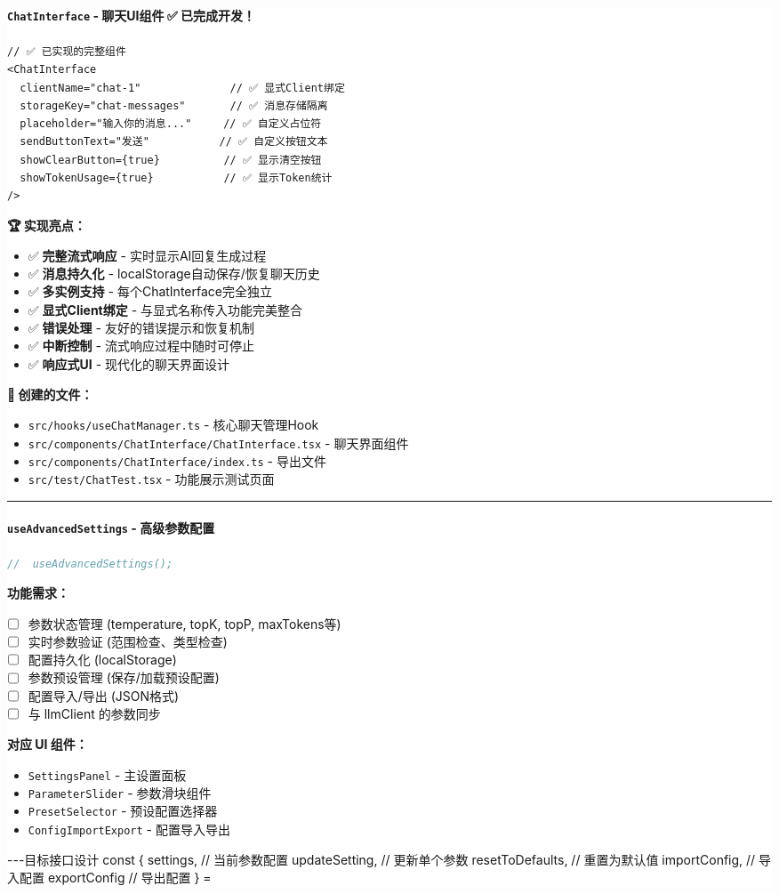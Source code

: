 #### `ChatInterface` - 聊天UI组件 ✅ **已完成开发！**
```tsx
// ✅ 已实现的完整组件
<ChatInterface
  clientName="chat-1"              // ✅ 显式Client绑定
  storageKey="chat-messages"       // ✅ 消息存储隔离
  placeholder="输入你的消息..."     // ✅ 自定义占位符
  sendButtonText="发送"           // ✅ 自定义按钮文本
  showClearButton={true}          // ✅ 显示清空按钮
  showTokenUsage={true}           // ✅ 显示Token统计
/>
```

**🏆 实现亮点：**
- ✅ **完整流式响应** - 实时显示AI回复生成过程
- ✅ **消息持久化** - localStorage自动保存/恢复聊天历史
- ✅ **多实例支持** - 每个ChatInterface完全独立
- ✅ **显式Client绑定** - 与显式名称传入功能完美整合
- ✅ **错误处理** - 友好的错误提示和恢复机制
- ✅ **中断控制** - 流式响应过程中随时可停止
- ✅ **响应式UI** - 现代化的聊天界面设计

**📁 创建的文件：**
- `src/hooks/useChatManager.ts` - 核心聊天管理Hook
- `src/components/ChatInterface/ChatInterface.tsx` - 聊天界面组件
- `src/components/ChatInterface/index.ts` - 导出文件
- `src/test/ChatTest.tsx` - 功能展示测试页面

---

#### `useAdvancedSettings` - 高级参数配置
```typescript
//  useAdvancedSettings();
```

**功能需求：**
- [ ] 参数状态管理 (temperature, topK, topP, maxTokens等)
- [ ] 实时参数验证 (范围检查、类型检查)
- [ ] 配置持久化 (localStorage)
- [ ] 参数预设管理 (保存/加载预设配置)
- [ ] 配置导入/导出 (JSON格式)
- [ ] 与 llmClient 的参数同步

**对应 UI 组件：**
- `SettingsPanel` - 主设置面板
- `ParameterSlider` - 参数滑块组件
- `PresetSelector` - 预设配置选择器
- `ConfigImportExport` - 配置导入导出

---目标接口设计
const {
  settings,           // 当前参数配置
  updateSetting,      // 更新单个参数
  resetToDefaults,    // 重置为默认值
  importConfig,       // 导入配置
  exportConfig        // 导出配置
} =

